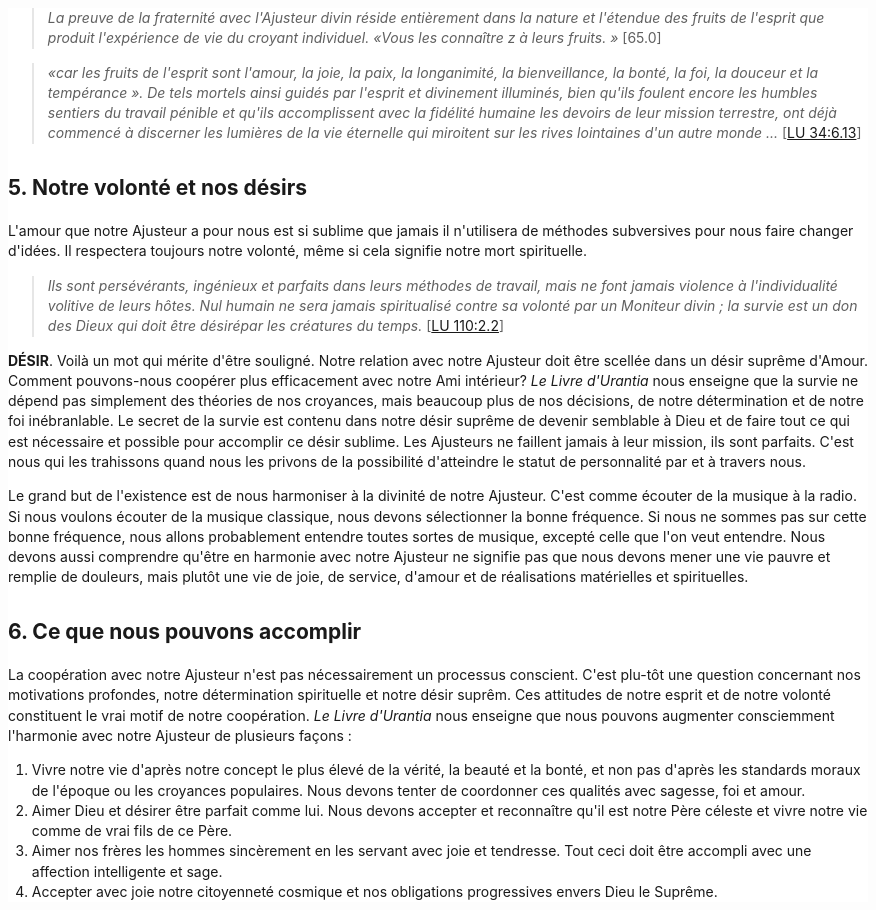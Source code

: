 > _La preuve de la fraternité avec l'Ajusteur divin réside entièrement dans la nature et l'étendue des fruits de l'esprit que produit l'expérience de vie du croyant individuel. «Vous les connaître z à leurs fruits. »_ [65.0]

> _«car les fruits de l'esprit sont l'amour, la joie, la paix, la longanimité, la bienveillance, la bonté, la foi, la douceur et la tempérance ». De tels mortels ainsi guidés par l'esprit et divinement illuminés, bien qu'ils foulent encore les humbles sentiers du travail pénible et qu'ils accomplissent avec la fidélité humaine les devoirs de leur mission terrestre, ont déjà commencé à discerner les lumières de la vie éternelle qui miroitent sur les rives lointaines d'un autre monde ..._ [[LU 34:6.13](/fr/The_Urantia_Book/34#p6_13)]

## 5. Notre volonté et nos désirs

L'amour que notre Ajusteur a pour nous est si sublime que jamais il n'utilisera de méthodes subversives pour nous faire changer d'idées. Il respectera toujours notre volonté, même si cela signifie notre mort spirituelle.

> _Ils sont persévérants, ingénieux et parfaits dans leurs méthodes de travail, mais ne font jamais violence à l'individualité volitive de leurs hôtes. Nul humain ne sera jamais spiritualisé contre sa volonté par un Moniteur divin ; la survie est un don des Dieux qui doit être désirépar les créatures du temps._ [[LU 110:2.2](/fr/The_Urantia_Book/110#p2_2)]

**DÉSIR**. Voilà un mot qui mérite d'être souligné. Notre relation avec notre Ajusteur doit être scellée dans un désir suprême d'Amour. Comment pouvons-nous coopérer plus efficacement avec notre Ami intérieur? _Le Livre d'Urantia_ nous enseigne que la survie ne dépend pas simplement des théories de nos croyances, mais beaucoup plus de nos décisions, de notre détermination et de notre foi inébranlable. Le secret de la survie est contenu dans notre désir suprême de devenir semblable à Dieu et de faire tout ce qui est nécessaire et possible pour accomplir ce désir sublime. Les Ajusteurs ne faillent jamais à leur mission, ils sont parfaits. C'est nous qui les trahissons quand nous les privons de la possibilité d'atteindre le statut de personnalité par et à travers nous.

Le grand but de l'existence est de nous harmoniser à la divinité de notre Ajusteur. C'est comme écouter de la musique à la radio. Si nous voulons écouter de la musique classique, nous devons sélectionner la bonne fréquence. Si nous ne sommes pas sur cette bonne fréquence, nous allons probablement entendre toutes sortes de musique, excepté celle que l'on veut entendre. Nous devons aussi comprendre qu'être en harmonie avec notre Ajusteur ne signifie pas que nous devons mener une vie pauvre et remplie de douleurs, mais plutôt une vie de joie, de service, d'amour et de réalisations matérielles et spirituelles.

## 6. Ce que nous pouvons accomplir

La coopération avec notre Ajusteur n'est pas nécessairement un processus conscient. C'est plu-tôt une question concernant nos motivations profondes, notre détermination spirituelle et notre désir suprêm. Ces attitudes de notre esprit et de notre volonté constituent le vrai motif de notre coopération. _Le Livre d'Urantia_ nous enseigne que nous pouvons augmenter consciemment l'harmonie avec notre Ajusteur de plusieurs façons :

1. Vivre notre vie d'après notre concept le plus élevé de la vérité, la beauté et la bonté, et non pas d'après les standards moraux de l'époque ou les croyances populaires. Nous devons tenter de coordonner ces qualités avec sagesse, foi et amour.
2. Aimer Dieu et désirer être parfait comme lui. Nous devons accepter et reconnaître qu'il est notre Père céleste et vivre notre vie comme de vrai fils de ce Père.
3. Aimer nos frères les hommes sincèrement en les servant avec joie et tendresse. Tout ceci doit être accompli avec une affection intelligente et sage.
4. Accepter avec joie notre citoyenneté cosmique et nos obligations progressives envers Dieu le Suprême.
